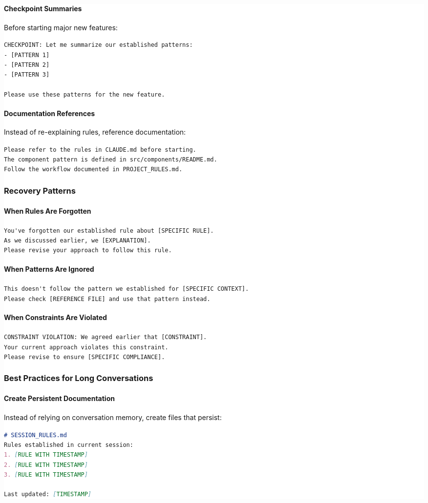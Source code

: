 #### Checkpoint Summaries
Before starting major new features:

```
CHECKPOINT: Let me summarize our established patterns:
- [PATTERN 1]
- [PATTERN 2] 
- [PATTERN 3]

Please use these patterns for the new feature.
```

#### Documentation References
Instead of re-explaining rules, reference documentation:

```
Please refer to the rules in CLAUDE.md before starting.
The component pattern is defined in src/components/README.md.
Follow the workflow documented in PROJECT_RULES.md.
```

### Recovery Patterns

#### When Rules Are Forgotten
```
You've forgotten our established rule about [SPECIFIC RULE].
As we discussed earlier, we [EXPLANATION].
Please revise your approach to follow this rule.
```

#### When Patterns Are Ignored
```
This doesn't follow the pattern we established for [SPECIFIC CONTEXT].
Please check [REFERENCE FILE] and use that pattern instead.
```

#### When Constraints Are Violated
```
CONSTRAINT VIOLATION: We agreed earlier that [CONSTRAINT].
Your current approach violates this constraint.
Please revise to ensure [SPECIFIC COMPLIANCE].
```

### Best Practices for Long Conversations

#### Create Persistent Documentation
Instead of relying on conversation memory, create files that persist:

```markdown
# SESSION_RULES.md
Rules established in current session:
1. [RULE WITH TIMESTAMP]
2. [RULE WITH TIMESTAMP]
3. [RULE WITH TIMESTAMP]

Last updated: [TIMESTAMP]
```
